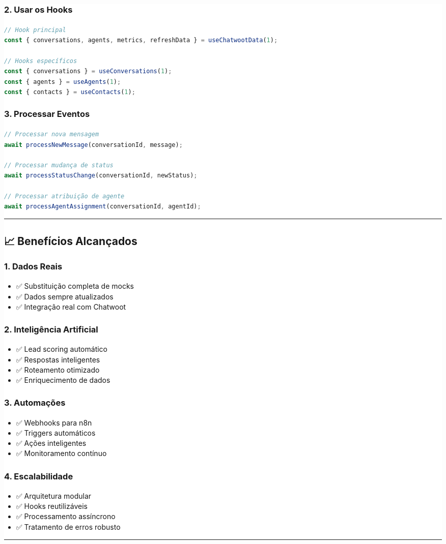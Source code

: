 ### **2. Usar os Hooks**
```typescript
// Hook principal
const { conversations, agents, metrics, refreshData } = useChatwootData(1);

// Hooks específicos
const { conversations } = useConversations(1);
const { agents } = useAgents(1);
const { contacts } = useContacts(1);
```

### **3. Processar Eventos**
```typescript
// Processar nova mensagem
await processNewMessage(conversationId, message);

// Processar mudança de status
await processStatusChange(conversationId, newStatus);

// Processar atribuição de agente
await processAgentAssignment(conversationId, agentId);
```

---

## 📈 **Benefícios Alcançados**

### **1. Dados Reais**
- ✅ Substituição completa de mocks
- ✅ Dados sempre atualizados
- ✅ Integração real com Chatwoot

### **2. Inteligência Artificial**
- ✅ Lead scoring automático
- ✅ Respostas inteligentes
- ✅ Roteamento otimizado
- ✅ Enriquecimento de dados

### **3. Automações**
- ✅ Webhooks para n8n
- ✅ Triggers automáticos
- ✅ Ações inteligentes
- ✅ Monitoramento contínuo

### **4. Escalabilidade**
- ✅ Arquitetura modular
- ✅ Hooks reutilizáveis
- ✅ Processamento assíncrono
- ✅ Tratamento de erros robusto

---